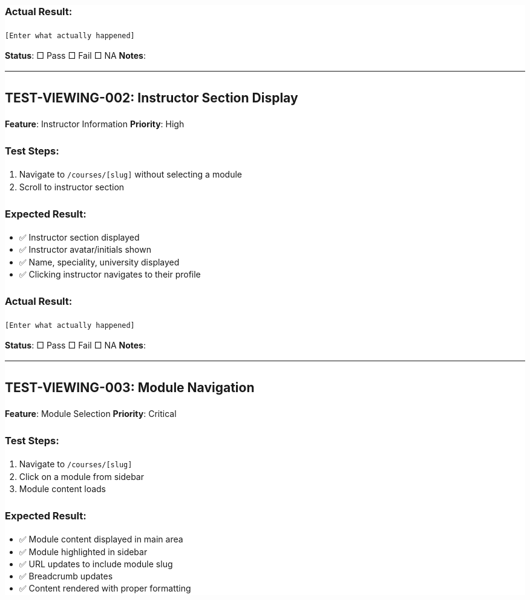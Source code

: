 ### Actual Result:
```
[Enter what actually happened]
```

**Status**: □ Pass □ Fail □ NA
**Notes**:

---

## TEST-VIEWING-002: Instructor Section Display

**Feature**: Instructor Information
**Priority**: High

### Test Steps:
1. Navigate to `/courses/[slug]` without selecting a module
2. Scroll to instructor section

### Expected Result:
- ✅ Instructor section displayed
- ✅ Instructor avatar/initials shown
- ✅ Name, speciality, university displayed
- ✅ Clicking instructor navigates to their profile

### Actual Result:
```
[Enter what actually happened]
```

**Status**: □ Pass □ Fail □ NA
**Notes**:

---

## TEST-VIEWING-003: Module Navigation

**Feature**: Module Selection
**Priority**: Critical

### Test Steps:
1. Navigate to `/courses/[slug]`
2. Click on a module from sidebar
3. Module content loads

### Expected Result:
- ✅ Module content displayed in main area
- ✅ Module highlighted in sidebar
- ✅ URL updates to include module slug
- ✅ Breadcrumb updates
- ✅ Content rendered with proper formatting
